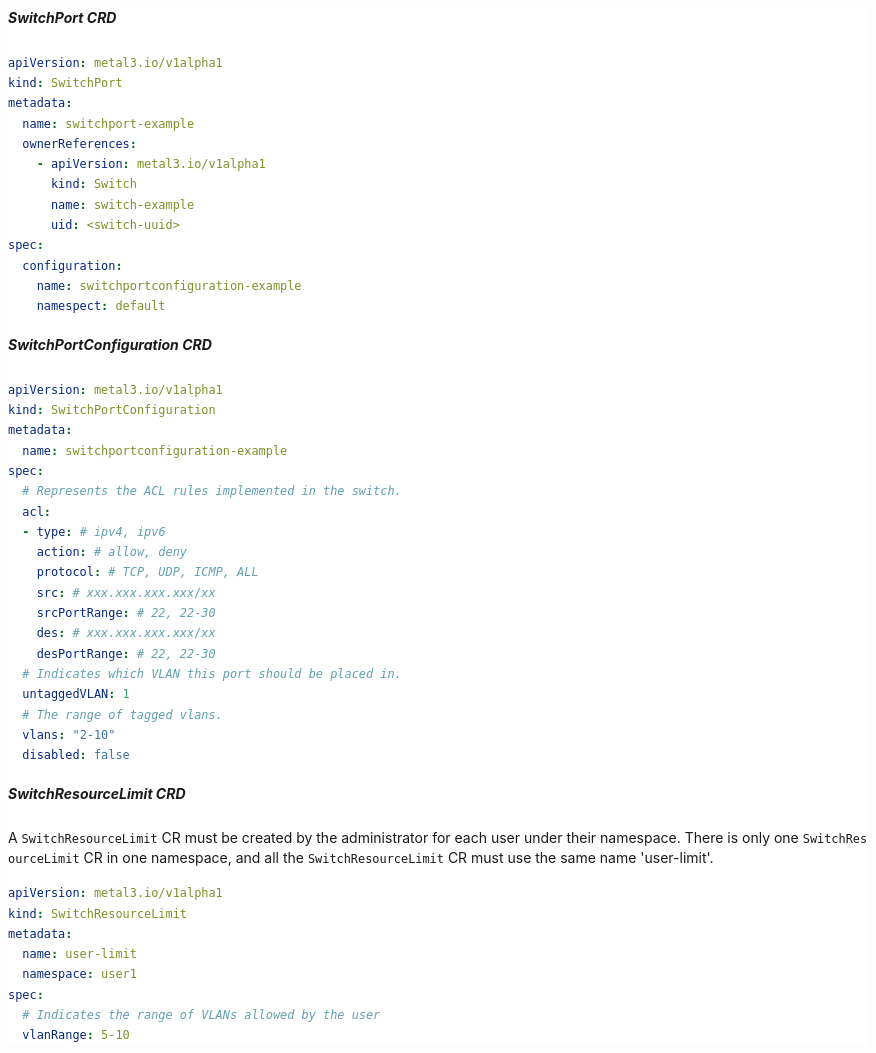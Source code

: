 ##### SwitchPort CRD

```yaml
apiVersion: metal3.io/v1alpha1
kind: SwitchPort
metadata:
  name: switchport-example
  ownerReferences:
    - apiVersion: metal3.io/v1alpha1
      kind: Switch
      name: switch-example
      uid: <switch-uuid>
spec:
  configuration:
    name: switchportconfiguration-example
    namespect: default
```

##### SwitchPortConfiguration CRD

```yaml
apiVersion: metal3.io/v1alpha1
kind: SwitchPortConfiguration
metadata:
  name: switchportconfiguration-example
spec:
  # Represents the ACL rules implemented in the switch.
  acl:
  - type: # ipv4, ipv6
    action: # allow, deny
    protocol: # TCP, UDP, ICMP, ALL
    src: # xxx.xxx.xxx.xxx/xx
    srcPortRange: # 22, 22-30
    des: # xxx.xxx.xxx.xxx/xx
    desPortRange: # 22, 22-30
  # Indicates which VLAN this port should be placed in.
  untaggedVLAN: 1
  # The range of tagged vlans.
  vlans: "2-10"
  disabled: false
```

##### SwitchResourceLimit CRD

A `SwitchResourceLimit` CR must be created by the administrator for each
user under their namespace.
There is only one `SwitchResourceLimit` CR in one namespace, and
all the `SwitchResourceLimit` CR must use the same name 'user-limit'.

```yaml
apiVersion: metal3.io/v1alpha1
kind: SwitchResourceLimit
metadata:
  name: user-limit
  namespace: user1
spec:
  # Indicates the range of VLANs allowed by the user
  vlanRange: 5-10
```
